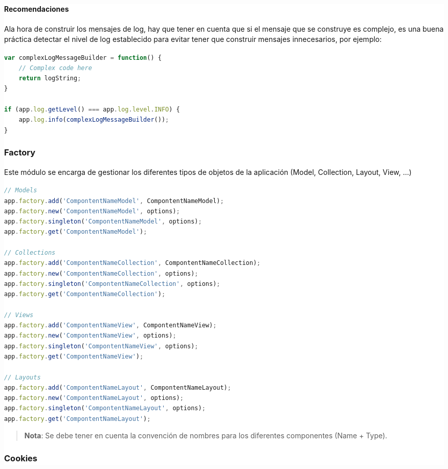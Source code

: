 #### Recomendaciones

Ala hora de construir los mensajes de log, hay que tener en cuenta que si el mensaje que se construye es complejo, es una buena práctica detectar el nivel de log establecido para evitar tener que construir mensajes innecesarios, por ejemplo:

```javascript
var complexLogMessageBuilder = function() {
    // Complex code here
    return logString;
}

if (app.log.getLevel() === app.log.level.INFO) {
    app.log.info(complexLogMessageBuilder());
}
```


### Factory

Este módulo se encarga de gestionar los diferentes tipos de objetos de la aplicación (Model, Collection, Layout, View, ...)

```javascript
// Models
app.factory.add('CompontentNameModel', CompontentNameModel);
app.factory.new('CompontentNameModel', options);
app.factory.singleton('CompontentNameModel', options);
app.factory.get('CompontentNameModel');

// Collections
app.factory.add('CompontentNameCollection', CompontentNameCollection);
app.factory.new('CompontentNameCollection', options);
app.factory.singleton('CompontentNameCollection', options);
app.factory.get('CompontentNameCollection');

// Views
app.factory.add('CompontentNameView', CompontentNameView);
app.factory.new('CompontentNameView', options);
app.factory.singleton('CompontentNameView', options);
app.factory.get('CompontentNameView');

// Layouts
app.factory.add('CompontentNameLayout', CompontentNameLayout);
app.factory.new('CompontentNameLayout', options);
app.factory.singleton('CompontentNameLayout', options);
app.factory.get('CompontentNameLayout');
```

> **Nota**: Se debe tener en cuenta la convención de nombres para los diferentes componentes (Name + Type).


### Cookies
